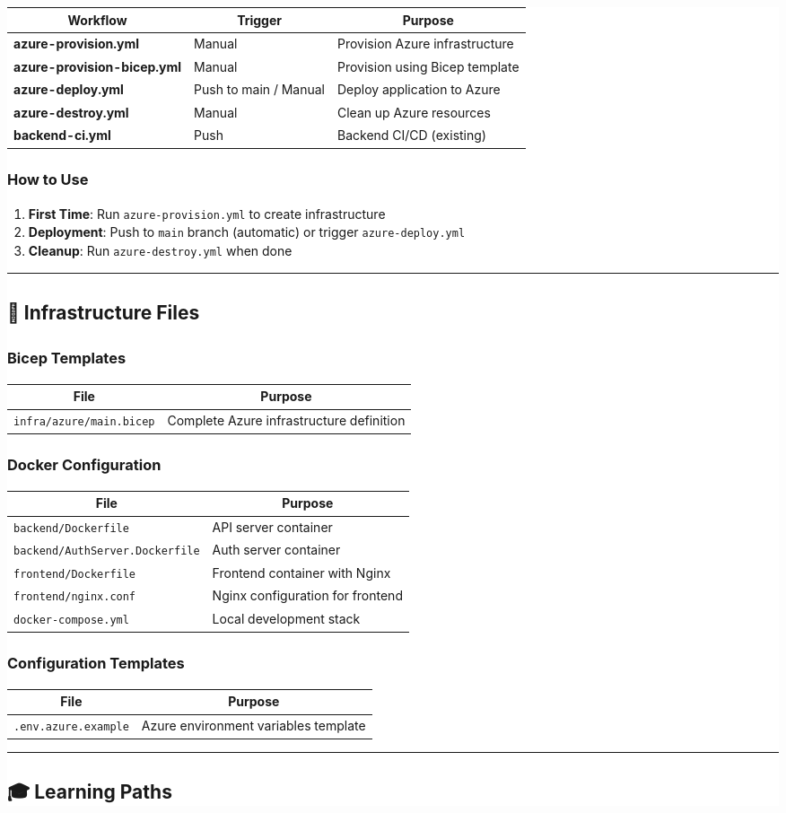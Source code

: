 | Workflow | Trigger | Purpose |
|----------|---------|---------|
| **azure-provision.yml** | Manual | Provision Azure infrastructure |
| **azure-provision-bicep.yml** | Manual | Provision using Bicep template |
| **azure-deploy.yml** | Push to main / Manual | Deploy application to Azure |
| **azure-destroy.yml** | Manual | Clean up Azure resources |
| **backend-ci.yml** | Push | Backend CI/CD (existing) |

### How to Use

1. **First Time**: Run `azure-provision.yml` to create infrastructure
2. **Deployment**: Push to `main` branch (automatic) or trigger `azure-deploy.yml`
3. **Cleanup**: Run `azure-destroy.yml` when done

---

## 📁 Infrastructure Files

### Bicep Templates

| File | Purpose |
|------|---------|
| `infra/azure/main.bicep` | Complete Azure infrastructure definition |

### Docker Configuration

| File | Purpose |
|------|---------|
| `backend/Dockerfile` | API server container |
| `backend/AuthServer.Dockerfile` | Auth server container |
| `frontend/Dockerfile` | Frontend container with Nginx |
| `frontend/nginx.conf` | Nginx configuration for frontend |
| `docker-compose.yml` | Local development stack |

### Configuration Templates

| File | Purpose |
|------|---------|
| `.env.azure.example` | Azure environment variables template |

---

## 🎓 Learning Paths
